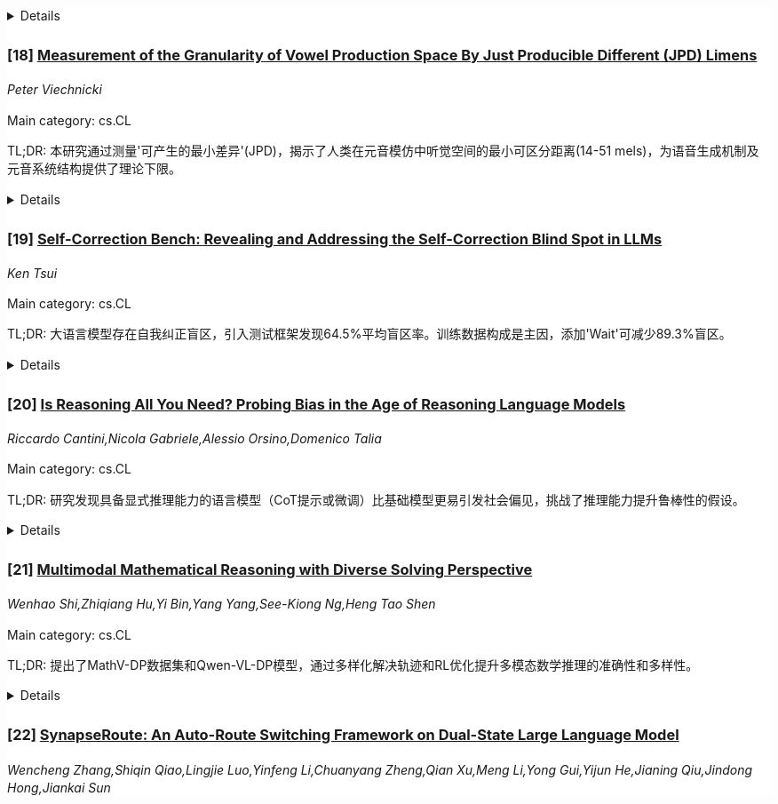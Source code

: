 
<details><summary>Details</summary></details>


### [18] [Measurement of the Granularity of Vowel Production Space By Just Producible Different (JPD) Limens](https://arxiv.org/abs/2507.02744)
*Peter Viechnicki*

Main category: cs.CL

TL;DR: 本研究通过测量'可产生的最小差异'(JPD)，揭示了人类在元音模仿中听觉空间的最小可区分距离(14-51 mels)，为语音生成机制及元音系统结构提供了理论下限。


<details><summary>Details</summary></details>


### [19] [Self-Correction Bench: Revealing and Addressing the Self-Correction Blind Spot in LLMs](https://arxiv.org/abs/2507.02778)
*Ken Tsui*

Main category: cs.CL

TL;DR: 大语言模型存在自我纠正盲区，引入测试框架发现64.5%平均盲区率。训练数据构成是主因，添加'Wait'可减少89.3%盲区。


<details><summary>Details</summary></details>


### [20] [Is Reasoning All You Need? Probing Bias in the Age of Reasoning Language Models](https://arxiv.org/abs/2507.02799)
*Riccardo Cantini,Nicola Gabriele,Alessio Orsino,Domenico Talia*

Main category: cs.CL

TL;DR: 研究发现具备显式推理能力的语言模型（CoT提示或微调）比基础模型更易引发社会偏见，挑战了推理能力提升鲁棒性的假设。


<details><summary>Details</summary></details>


### [21] [Multimodal Mathematical Reasoning with Diverse Solving Perspective](https://arxiv.org/abs/2507.02804)
*Wenhao Shi,Zhiqiang Hu,Yi Bin,Yang Yang,See-Kiong Ng,Heng Tao Shen*

Main category: cs.CL

TL;DR: 提出了MathV-DP数据集和Qwen-VL-DP模型，通过多样化解决轨迹和RL优化提升多模态数学推理的准确性和多样性。


<details><summary>Details</summary></details>


### [22] [SynapseRoute: An Auto-Route Switching Framework on Dual-State Large Language Model](https://arxiv.org/abs/2507.02822)
*Wencheng Zhang,Shiqin Qiao,Lingjie Luo,Yinfeng Li,Chuanyang Zheng,Qian Xu,Meng Li,Yong Gui,Yijun He,Jianing Qiu,Jindong Hong,Jiankai Sun*
